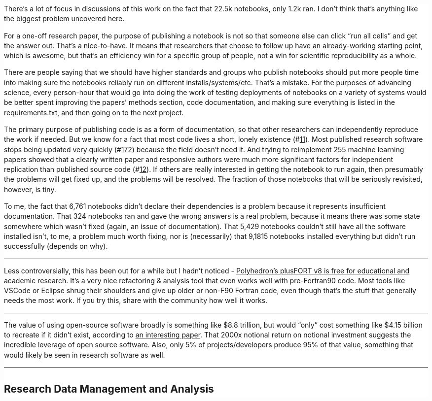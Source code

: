 There’s a lot of focus in discussions of this work on the fact that  22.5k notebooks, only 1.2k ran.  I don’t think that’s anything like the biggest problem uncovered here.

For a one-off research paper, the purpose of publishing a notebook is not so that someone else can click “run all cells” and get the answer out.   That’s a nice-to-have.  It means that researchers that choose to follow up have an already-working starting point, which is awesome, but that’s an efficiency win for a specific group of people, not a win for scientific reproducibility as a whole.

There are people saying that we should have higher standards and groups who publish notebooks should put more people time into making sure the notebooks reliably run on different installs/systems/etc.   That’s a mistake.  For the purposes of advancing science, every person-hour that would go into doing the work of testing deployments of notebooks on a variety of systems would be better spent improving the papers’ methods section, code documentation, and making sure everything is listed in the requirements.txt, and then going on to the next project.

The primary purpose of publishing code is as a form of documentation, so that other researchers can independently reproduce the work if needed.   But we know for a fact that most code lives a short, lonely existence (#[11](https://www.researchcomputingteams.org/newsletter_issues/0011)).   Most published research software stops being updated very quickly (#[172](https://www.researchcomputingteams.org/newsletter_issues/0172)) because the field doesn’t need it.   And trying to reimplement 255 machine learning papers showed that a clearly written paper and responsive authors were much more significant factors for independent replication than published source code (#[12](https://www.researchcomputingteams.org/newsletter_issues/0012)).   If others are really interested in getting the notebook to run again, then presumably the problems will get fixed up, and the problems will be resolved.  The fraction of those notebooks that will be seriously revisited, however, is tiny.

To me, the fact that 6,761 notebooks didn’t declare their dependencies is a problem because it represents insufficient documentation.   That 324 notebooks ran and gave the wrong answers is a real problem, because it means there was some state somewhere which wasn’t fixed (again, an issue of documentation).   That 5,429 notebooks couldn’t still have all the software installed isn’t, to me, a problem much worth fixing, nor is (necessarily) that 9,1815 notebooks installed everything but didn’t run successfully (depends on why).

----------

Less controversially, this has been out for a while but I hadn’t noticed - [Polyhedron’s plusFORT v8 is free for educational and academic research](https://fortran.uk/fortran-analysis-and-refactoring-with-plusfort/plusfort-evaluation-version/#).   It’s a very nice refactoring & analysis tool that even works well with pre-Fortran90 code.   Most tools like VSCode or Eclipse shrug their shoulders and give up older or non-F90 Fortran code, even though that’s the stuff that generally needs the most work.   If you try this, share with the community how well it works.

----------

The value of using open-source software broadly is something like $8.8 trillion, but would “only” cost something like $4.15 billion to recreate if it didn’t exist, according to [an interesting paper](https://papers.ssrn.com/sol3/papers.cfm?abstract_id=4693148).  That 2000x notional return on notional investment suggests the incredible leverage of open source software.  Also, only 5% of projects/developers produce 95% of that value, something that would likely be seen in research software as well.

----------

## Research Data Management and Analysis
